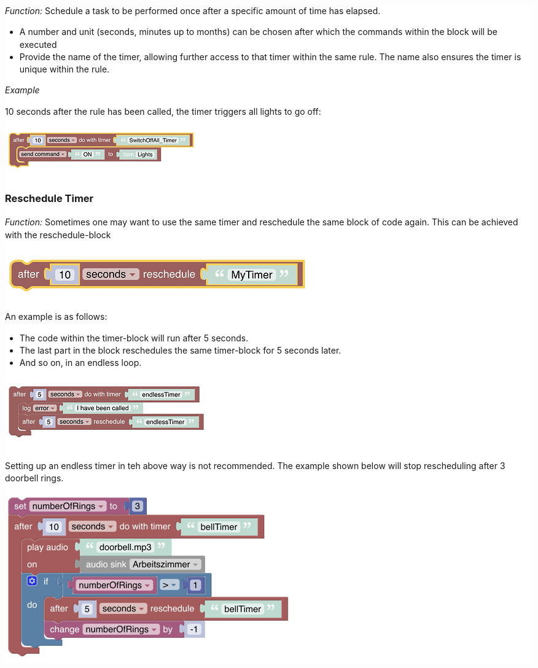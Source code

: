 *Function:* Schedule a task to be performed once after a specific amount of time has elapsed.

- A number and unit (seconds, minutes up to months) can be chosen after which the commands within the block will be executed
- Provide the name of the timer, allowing further access to that timer within the same rule. The name also ensures the timer is unique within the rule.

*Example*

10 seconds after the rule has been called, the timer triggers all lights to go off:

![afterperiodtimer-example](images/blockly/blockly-afterperiod-timer-example.png)

### Reschedule Timer

*Function:*  Sometimes one may want to use the same timer and reschedule the same block of code again. This can be achieved with the reschedule-block

![reschedule-timer](images/blockly/blockly-reschedule-timer.png)

An example is as follows:
* The code within the timer-block will run after 5 seconds.
* The last part in the block reschedules the same timer-block for 5 seconds later.
* And so on, in an endless loop.

![reschedule-timer-example1](images/blockly/blockly-reschedule-timer-example1.png)

Setting up an endless timer in teh above way is not recommended. The example shown below will stop rescheduling after 3 doorbell rings.

![reschedule-timer-example2](images/blockly/blockly-reschedule-timer-example2.png)
